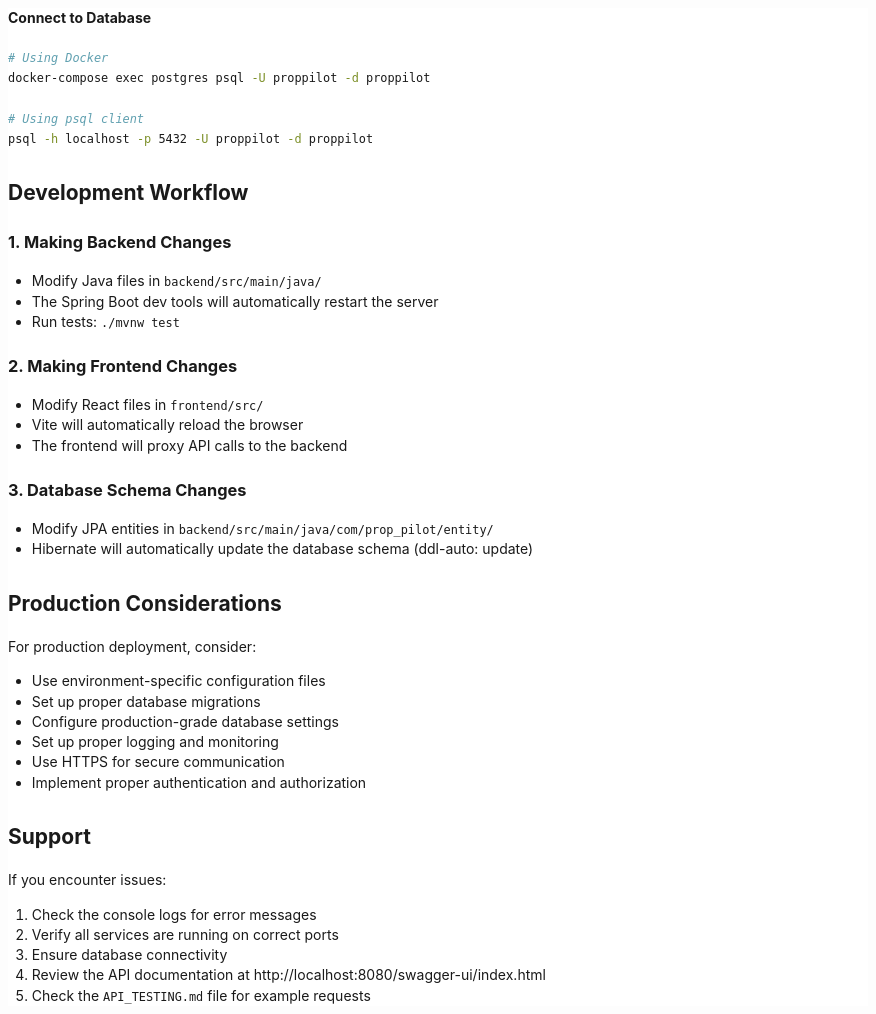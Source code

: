 #### Connect to Database
```bash
# Using Docker
docker-compose exec postgres psql -U proppilot -d proppilot

# Using psql client
psql -h localhost -p 5432 -U proppilot -d proppilot
```

## Development Workflow

### 1. Making Backend Changes
- Modify Java files in `backend/src/main/java/`
- The Spring Boot dev tools will automatically restart the server
- Run tests: `./mvnw test`

### 2. Making Frontend Changes
- Modify React files in `frontend/src/`
- Vite will automatically reload the browser
- The frontend will proxy API calls to the backend

### 3. Database Schema Changes
- Modify JPA entities in `backend/src/main/java/com/prop_pilot/entity/`
- Hibernate will automatically update the database schema (ddl-auto: update)

## Production Considerations

For production deployment, consider:
- Use environment-specific configuration files
- Set up proper database migrations
- Configure production-grade database settings
- Set up proper logging and monitoring
- Use HTTPS for secure communication
- Implement proper authentication and authorization

## Support

If you encounter issues:
1. Check the console logs for error messages
2. Verify all services are running on correct ports
3. Ensure database connectivity
4. Review the API documentation at http://localhost:8080/swagger-ui/index.html
5. Check the `API_TESTING.md` file for example requests

